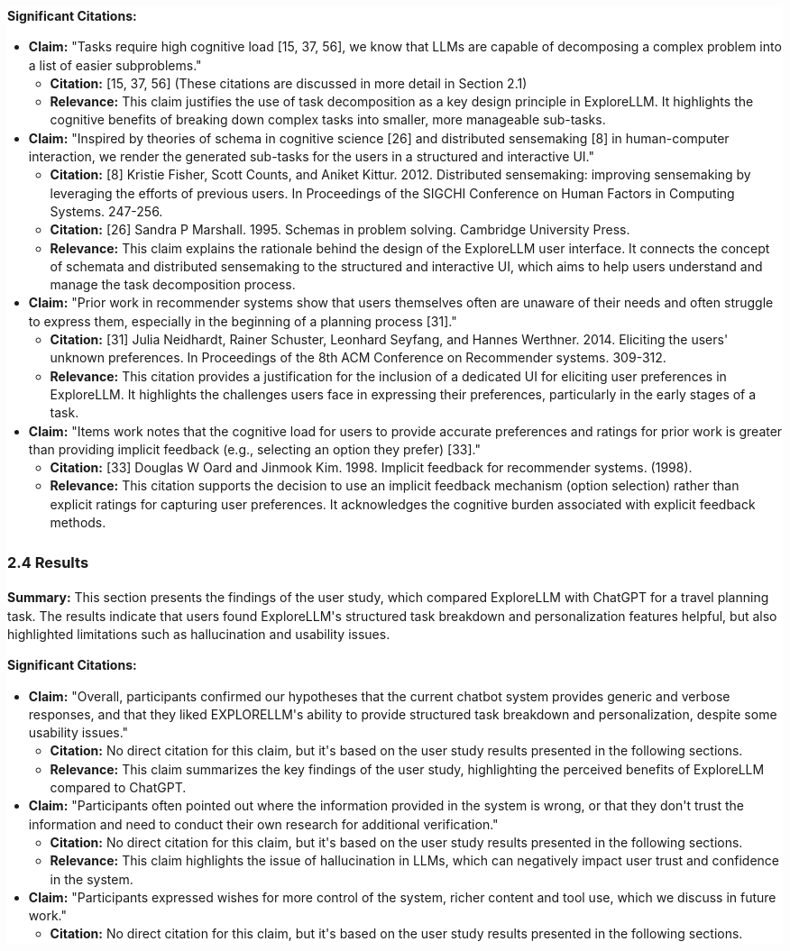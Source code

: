 **Significant Citations:**

* **Claim:** "Tasks require high cognitive load [15, 37, 56], we know that LLMs are capable of decomposing a complex problem into a list of easier subproblems."
    * **Citation:** [15, 37, 56] (These citations are discussed in more detail in Section 2.1)
    * **Relevance:** This claim justifies the use of task decomposition as a key design principle in ExploreLLM. It highlights the cognitive benefits of breaking down complex tasks into smaller, more manageable sub-tasks.
* **Claim:** "Inspired by theories of schema in cognitive science [26] and distributed sensemaking [8] in human-computer interaction, we render the generated sub-tasks for the users in a structured and interactive UI."
    * **Citation:** [8] Kristie Fisher, Scott Counts, and Aniket Kittur. 2012. Distributed sensemaking: improving sensemaking by leveraging the efforts of previous users. In Proceedings of the SIGCHI Conference on Human Factors in Computing Systems. 247-256.
    * **Citation:** [26] Sandra P Marshall. 1995. Schemas in problem solving. Cambridge University Press.
    * **Relevance:** This claim explains the rationale behind the design of the ExploreLLM user interface. It connects the concept of schemata and distributed sensemaking to the structured and interactive UI, which aims to help users understand and manage the task decomposition process.
* **Claim:** "Prior work in recommender systems show that users themselves often are unaware of their needs and often struggle to express them, especially in the beginning of a planning process [31]."
    * **Citation:** [31] Julia Neidhardt, Rainer Schuster, Leonhard Seyfang, and Hannes Werthner. 2014. Eliciting the users' unknown preferences. In Proceedings of the 8th ACM Conference on Recommender systems. 309-312.
    * **Relevance:** This citation provides a justification for the inclusion of a dedicated UI for eliciting user preferences in ExploreLLM. It highlights the challenges users face in expressing their preferences, particularly in the early stages of a task.
* **Claim:** "Items work notes that the cognitive load for users to provide accurate preferences and ratings for prior work is greater than providing implicit feedback (e.g., selecting an option they prefer) [33]."
    * **Citation:** [33] Douglas W Oard and Jinmook Kim. 1998. Implicit feedback for recommender systems. (1998).
    * **Relevance:** This citation supports the decision to use an implicit feedback mechanism (option selection) rather than explicit ratings for capturing user preferences. It acknowledges the cognitive burden associated with explicit feedback methods.


### 2.4 Results

**Summary:** This section presents the findings of the user study, which compared ExploreLLM with ChatGPT for a travel planning task. The results indicate that users found ExploreLLM's structured task breakdown and personalization features helpful, but also highlighted limitations such as hallucination and usability issues.

**Significant Citations:**

* **Claim:** "Overall, participants confirmed our hypotheses that the current chatbot system provides generic and verbose responses, and that they liked EXPLORELLM's ability to provide structured task breakdown and personalization, despite some usability issues."
    * **Citation:** No direct citation for this claim, but it's based on the user study results presented in the following sections.
    * **Relevance:** This claim summarizes the key findings of the user study, highlighting the perceived benefits of ExploreLLM compared to ChatGPT.
* **Claim:** "Participants often pointed out where the information provided in the system is wrong, or that they don't trust the information and need to conduct their own research for additional verification."
    * **Citation:** No direct citation for this claim, but it's based on the user study results presented in the following sections.
    * **Relevance:** This claim highlights the issue of hallucination in LLMs, which can negatively impact user trust and confidence in the system.
* **Claim:** "Participants expressed wishes for more control of the system, richer content and tool use, which we discuss in future work."
    * **Citation:** No direct citation for this claim, but it's based on the user study results presented in the following sections.